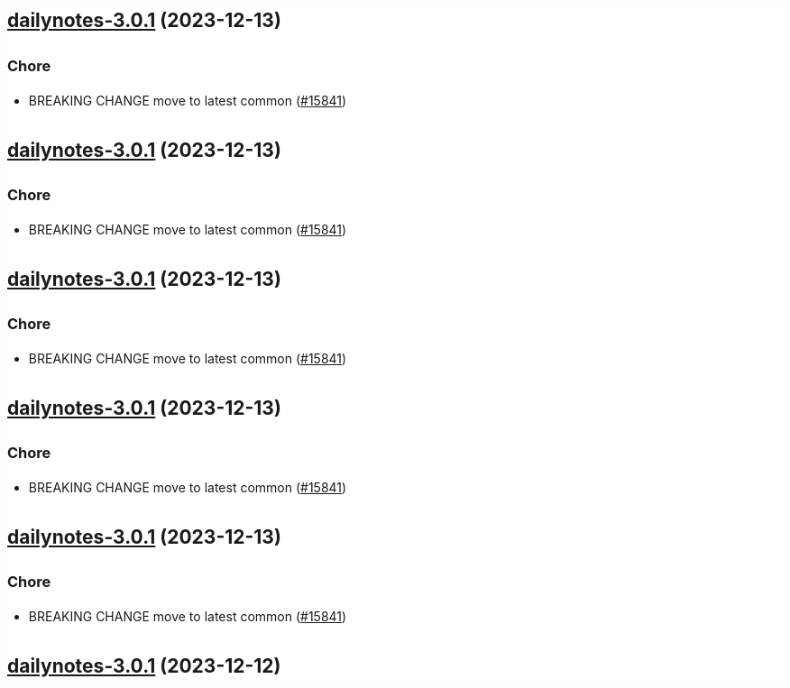 ## [dailynotes-3.0.1](https://github.com/truecharts/charts/compare/dailynotes-2.0.12...dailynotes-3.0.1) (2023-12-13)

### Chore

- BREAKING CHANGE move to latest common ([#15841](https://github.com/truecharts/charts/issues/15841))
  
  


## [dailynotes-3.0.1](https://github.com/truecharts/charts/compare/dailynotes-2.0.12...dailynotes-3.0.1) (2023-12-13)

### Chore

- BREAKING CHANGE move to latest common ([#15841](https://github.com/truecharts/charts/issues/15841))
  
  


## [dailynotes-3.0.1](https://github.com/truecharts/charts/compare/dailynotes-2.0.12...dailynotes-3.0.1) (2023-12-13)

### Chore

- BREAKING CHANGE move to latest common ([#15841](https://github.com/truecharts/charts/issues/15841))
  
  


## [dailynotes-3.0.1](https://github.com/truecharts/charts/compare/dailynotes-2.0.12...dailynotes-3.0.1) (2023-12-13)

### Chore

- BREAKING CHANGE move to latest common ([#15841](https://github.com/truecharts/charts/issues/15841))
  
  


## [dailynotes-3.0.1](https://github.com/truecharts/charts/compare/dailynotes-2.0.12...dailynotes-3.0.1) (2023-12-13)

### Chore

- BREAKING CHANGE move to latest common ([#15841](https://github.com/truecharts/charts/issues/15841))
  
  


## [dailynotes-3.0.1](https://github.com/truecharts/charts/compare/dailynotes-2.0.12...dailynotes-3.0.1) (2023-12-12)
